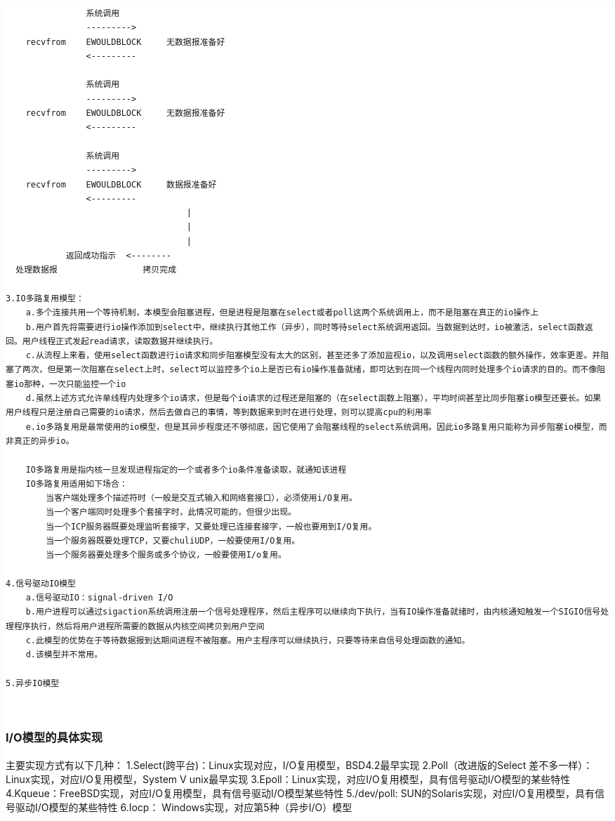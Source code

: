 					系统调用
					--------->		
		recvfrom	EWOULDBLOCK 	无数据报准备好
					<---------
					
					系统调用
					--------->		
		recvfrom	EWOULDBLOCK 	无数据报准备好
					<---------
					
					系统调用
					--------->		
		recvfrom	EWOULDBLOCK 	数据报准备好
					<---------
										|	
										|
										|
				返回成功指示	<--------
	  处理数据报					拷贝完成
	
	3.IO多路复用模型：
		a.多个连接共用一个等待机制，本模型会阻塞进程，但是进程是阻塞在select或者poll这两个系统调用上，而不是阻塞在真正的io操作上
		b.用户首先将需要进行io操作添加到select中，继续执行其他工作（异步），同时等待select系统调用返回。当数据到达时，io被激活，select函数返回。用户线程正式发起read请求，读取数据并继续执行。
		c.从流程上来看，使用select函数进行io请求和同步阻塞模型没有太大的区别，甚至还多了添加监视io，以及调用select函数的额外操作，效率更差。并阻塞了两次，但是第一次阻塞在select上时，select可以监控多个io上是否已有io操作准备就绪，即可达到在同一个线程内同时处理多个io请求的目的。而不像阻塞io那种，一次只能监控一个io
		d.虽然上述方式允许单线程内处理多个io请求，但是每个io请求的过程还是阻塞的（在select函数上阻塞），平均时间甚至比同步阻塞io模型还要长。如果用户线程只是注册自己需要的io请求，然后去做自己的事情，等到数据来到时在进行处理，则可以提高cpu的利用率
		e.io多路复用是最常使用的io模型，但是其异步程度还不够彻底，因它使用了会阻塞线程的select系统调用。因此io多路复用只能称为异步阻塞io模型，而非真正的异步io。
		
		IO多路复用是指内核一旦发现进程指定的一个或者多个io条件准备读取，就通知该进程
		IO多路复用适用如下场合：
			当客户端处理多个描述符时（一般是交互式输入和网络套接口），必须使用i/O复用。
			当一个客户端同时处理多个套接字时，此情况可能的，但很少出现。
			当一个ICP服务器既要处理监听套接字，又要处理已连接套接字，一般也要用到I/O复用。
			当一个服务器既要处理TCP，又要chuliUDP，一般要使用I/O复用。
			当一个服务器要处理多个服务或多个协议，一般要使用I/o复用。
	
	4.信号驱动IO模型		
		a.信号驱动IO：signal-driven I/O
		b.用户进程可以通过sigaction系统调用注册一个信号处理程序，然后主程序可以继续向下执行，当有IO操作准备就绪时，由内核通知触发一个SIGIO信号处理程序执行，然后将用户进程所需要的数据从内核空间拷贝到用户空间
		c.此模型的优势在于等待数据报到达期间进程不被阻塞。用户主程序可以继续执行，只要等待来自信号处理函数的通知。
		d.该模型并不常用。
	
	5.异步IO模型	

​	

### I/O模型的具体实现

 主要实现方式有以下几种：
	1.Select(跨平台)：Linux实现对应，I/O复用模型，BSD4.2最早实现
	2.Poll（改进版的Select 差不多一样）：Linux实现，对应I/O复用模型，System V unix最早实现
	3.Epoll：Linux实现，对应I/O复用模型，具有信号驱动I/O模型的某些特性
	4.Kqueue：FreeBSD实现，对应I/O复用模型，具有信号驱动I/O模型某些特性
	5./dev/poll: SUN的Solaris实现，对应I/O复用模型，具有信号驱动I/O模型的某些特性
	6.Iocp： Windows实现，对应第5种（异步I/O）模型
	